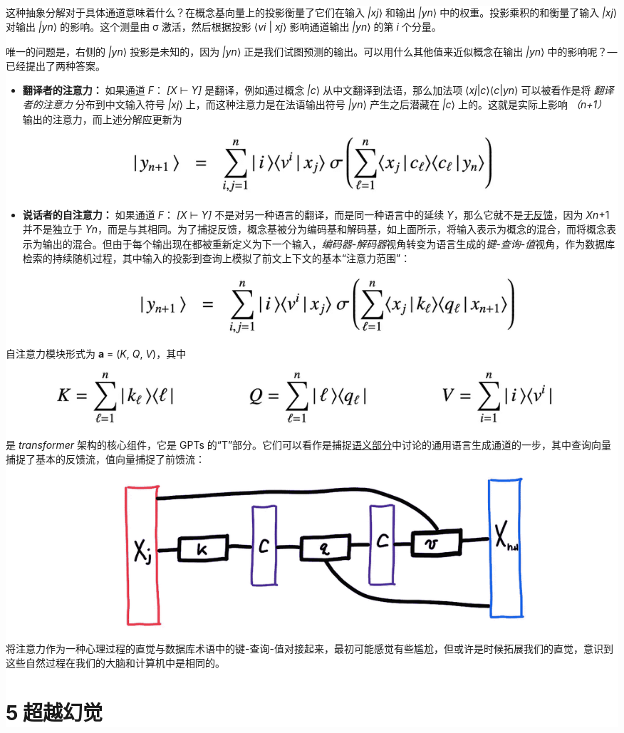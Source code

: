 这种抽象分解对于具体通道意味着什么？在概念基向量上的投影衡量了它们在输入 *|xj*⟩ 和输出 *|yn*⟩ 中的权重。投影乘积的和衡量了输入 *|xj*⟩ 对输出 *|yn*⟩ 的影响。这个测量由 σ 激活，然后根据投影 ⟨*vi* | *xj*⟩ 影响通道输出 *|yn*⟩ 的第 *i* 个分量。

唯一的问题是，右侧的 *|yn*⟩ 投影是未知的，因为 *|yn*⟩ 正是我们试图预测的输出。可以用什么其他值来近似概念在输出 *|yn*⟩ 中的影响呢？— 已经提出了两种答案。

+   **翻译者的注意力：** 如果通道 *F*： *[X* ⊢ *Y]* 是翻译，例如通过概念 *|c*⟩ 从中文翻译到法语，那么加法项 ⟨*xj*|*c*⟩⟨*c*|*yn*⟩ 可以被看作是将 *翻译者的注意力* 分布到中文输入符号 *|xj*⟩ 上，而这种注意力是在法语输出符号 *|yn*⟩ 产生之后潜藏在 *|c*⟩ 上的。这就是实际上影响 *（n+1）* 输出的注意力，而上述分解应更新为

![](img/72516dceb2c5967cdb28f109a60ebe17.png)

+   **说话者的自注意力：** 如果通道 *F*： *[X* ⊢ *Y]* 不是对另一种语言的翻译，而是同一种语言中的延续 *Y*，那么它就不是[无反馈](https://medium.com/@dusko_p/semantics-the-meaning-of-language-99b009ccef41#aba3)，因为 *Xn*+1 并不是独立于 *Yn*，而是与其相同。为了捕捉反馈，概念基被分为编码基和解码基，如上面所示，将输入表示为概念的混合，而将概念表示为输出的混合。但由于每个输出现在都被重新定义为下一个输入，*编码器-解码器*视角转变为语言生成的*键-查询-值*视角，作为数据库检索的持续随机过程，其中输入的投影到查询上模拟了前文上下文的基本“注意力范围”：

![](img/a5872daaf3b6d10313b4ffce8fb043fe.png)

自注意力模块形式为 **a** = (*K*, *Q*, *V*)，其中

![](img/c8d1926aa0cee155b4691ff40706ba9a.png)

是 *transformer* 架构的核心组件，它是 GPTs 的“T”部分。它们可以看作是捕捉[语义部分](https://medium.com/p/99b009ccef41#d3b1)中讨论的通用语言生成通道的一步，其中查询向量捕捉了基本的反馈流，值向量捕捉了前馈流：

![](img/cc442b45cc44e834929a4b9d97bfd248.png)

将注意力作为一种心理过程的直觉与数据库术语中的键-查询-值对接起来，最初可能感觉有些尴尬，但或许是时候拓展我们的直觉，意识到这些自然过程在我们的大脑和计算机中是相同的。

# 5 超越幻觉
